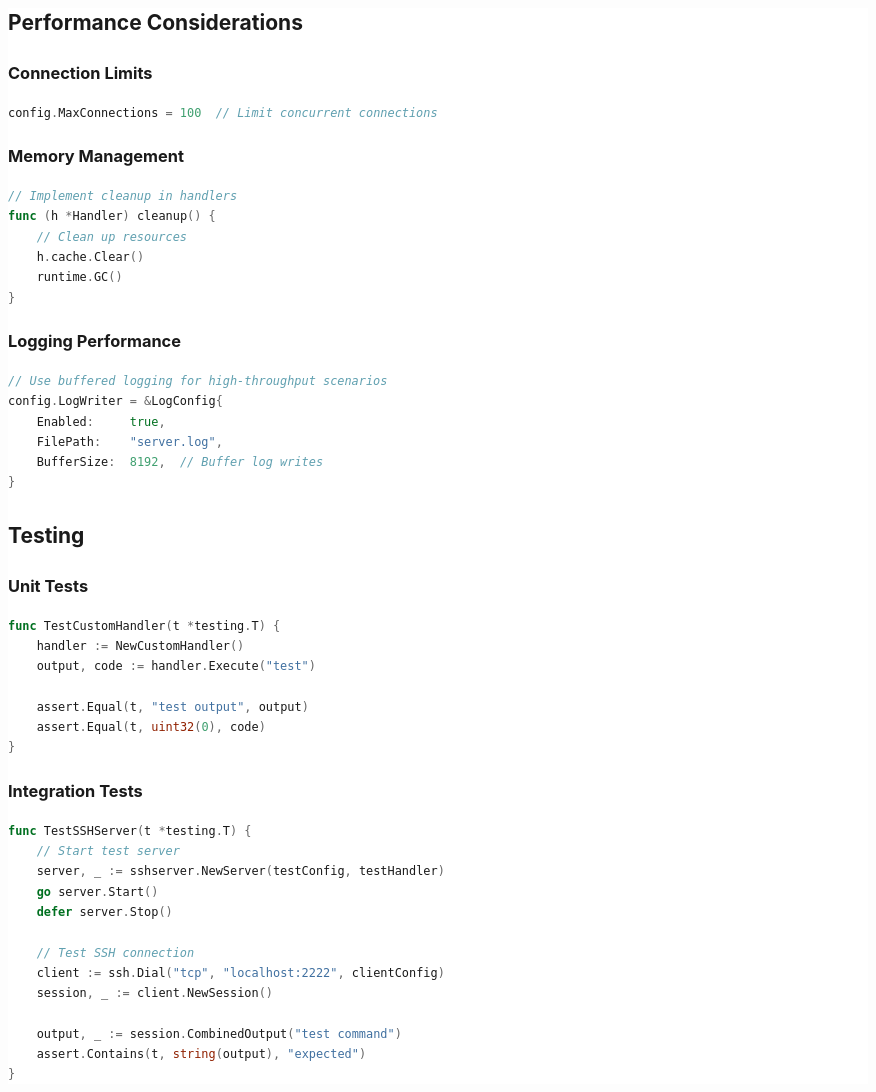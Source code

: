 ## Performance Considerations

### Connection Limits

```go
config.MaxConnections = 100  // Limit concurrent connections
```

### Memory Management

```go
// Implement cleanup in handlers
func (h *Handler) cleanup() {
    // Clean up resources
    h.cache.Clear()
    runtime.GC()
}
```

### Logging Performance

```go
// Use buffered logging for high-throughput scenarios
config.LogWriter = &LogConfig{
    Enabled:     true,
    FilePath:    "server.log",
    BufferSize:  8192,  // Buffer log writes
}
```

## Testing

### Unit Tests

```go
func TestCustomHandler(t *testing.T) {
    handler := NewCustomHandler()
    output, code := handler.Execute("test")

    assert.Equal(t, "test output", output)
    assert.Equal(t, uint32(0), code)
}
```

### Integration Tests

```go
func TestSSHServer(t *testing.T) {
    // Start test server
    server, _ := sshserver.NewServer(testConfig, testHandler)
    go server.Start()
    defer server.Stop()

    // Test SSH connection
    client := ssh.Dial("tcp", "localhost:2222", clientConfig)
    session, _ := client.NewSession()

    output, _ := session.CombinedOutput("test command")
    assert.Contains(t, string(output), "expected")
}
```
